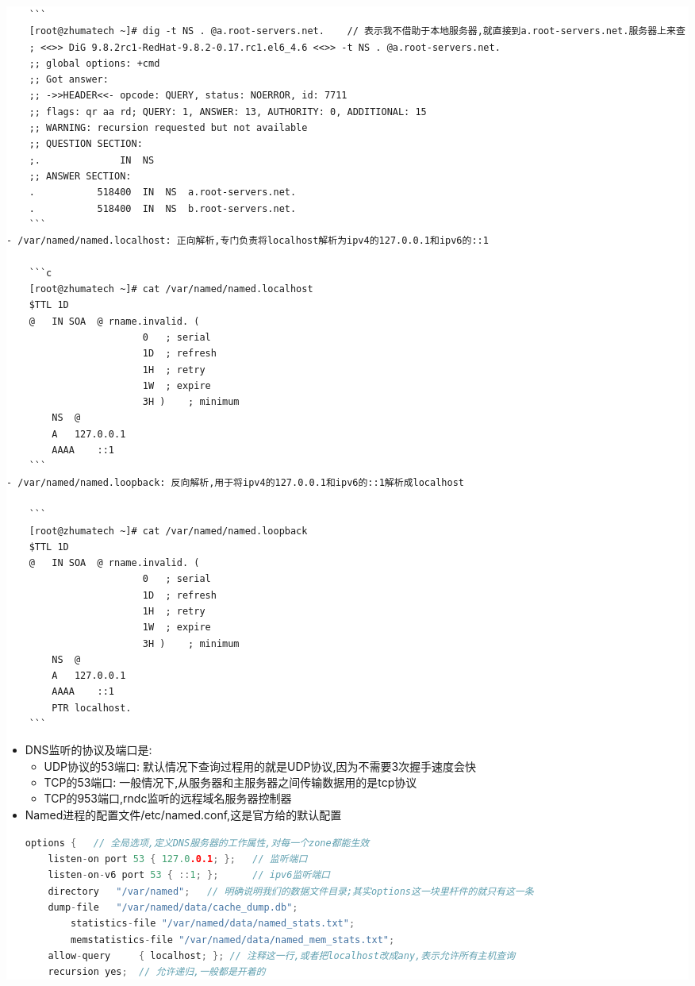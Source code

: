         ```
        [root@zhumatech ~]# dig -t NS . @a.root-servers.net.    // 表示我不借助于本地服务器,就直接到a.root-servers.net.服务器上来查
        ; <<>> DiG 9.8.2rc1-RedHat-9.8.2-0.17.rc1.el6_4.6 <<>> -t NS . @a.root-servers.net.
        ;; global options: +cmd
        ;; Got answer:
        ;; ->>HEADER<<- opcode: QUERY, status: NOERROR, id: 7711
        ;; flags: qr aa rd; QUERY: 1, ANSWER: 13, AUTHORITY: 0, ADDITIONAL: 15
        ;; WARNING: recursion requested but not available
        ;; QUESTION SECTION:
        ;.				IN	NS
        ;; ANSWER SECTION:
        .			518400	IN	NS	a.root-servers.net.
        .			518400	IN	NS	b.root-servers.net.
        ```
    - /var/named/named.localhost: 正向解析,专门负责将localhost解析为ipv4的127.0.0.1和ipv6的::1
    
        ```c
        [root@zhumatech ~]# cat /var/named/named.localhost 
        $TTL 1D
        @	IN SOA	@ rname.invalid. (
        					0	; serial
        					1D	; refresh
        					1H	; retry
        					1W	; expire
        					3H )	; minimum
        	NS	@
        	A	127.0.0.1
        	AAAA	::1
        ```
    - /var/named/named.loopback: 反向解析,用于将ipv4的127.0.0.1和ipv6的::1解析成localhost
    
        ```
        [root@zhumatech ~]# cat /var/named/named.loopback 
        $TTL 1D
        @	IN SOA	@ rname.invalid. (
        					0	; serial
        					1D	; refresh
        					1H	; retry
        					1W	; expire
        					3H )	; minimum
        	NS	@
        	A	127.0.0.1
        	AAAA	::1
        	PTR	localhost.
        ```
        
- DNS监听的协议及端口是: 
    - UDP协议的53端口: 默认情况下查询过程用的就是UDP协议,因为不需要3次握手速度会快
    - TCP的53端口: 一般情况下,从服务器和主服务器之间传输数据用的是tcp协议
    - TCP的953端口,rndc监听的远程域名服务器控制器
- Named进程的配置文件/etc/named.conf,这是官方给的默认配置
    ```c
    options {   // 全局选项,定义DNS服务器的工作属性,对每一个zone都能生效
    	listen-on port 53 { 127.0.0.1; };   // 监听端口
    	listen-on-v6 port 53 { ::1; };      // ipv6监听端口
    	directory 	"/var/named";   // 明确说明我们的数据文件目录;其实options这一块里杆件的就只有这一条
    	dump-file 	"/var/named/data/cache_dump.db";    
            statistics-file "/var/named/data/named_stats.txt";
            memstatistics-file "/var/named/data/named_mem_stats.txt";
    	allow-query     { localhost; }; // 注释这一行,或者把localhost改成any,表示允许所有主机查询
    	recursion yes;  // 允许递归,一般都是开着的
